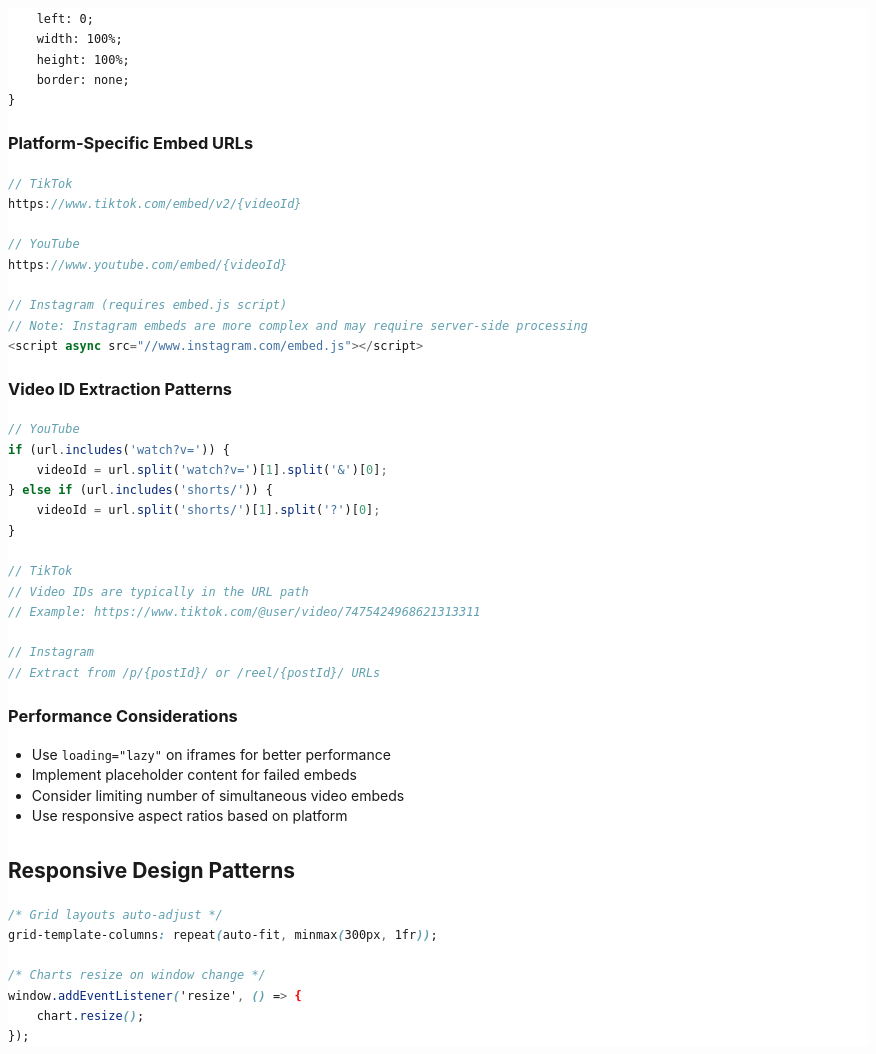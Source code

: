 ```html
    left: 0;
    width: 100%;
    height: 100%;
    border: none;
}
```

### Platform-Specific Embed URLs

```javascript
// TikTok
https://www.tiktok.com/embed/v2/{videoId}

// YouTube
https://www.youtube.com/embed/{videoId}

// Instagram (requires embed.js script)
// Note: Instagram embeds are more complex and may require server-side processing
<script async src="//www.instagram.com/embed.js"></script>
```

### Video ID Extraction Patterns

```javascript
// YouTube
if (url.includes('watch?v=')) {
    videoId = url.split('watch?v=')[1].split('&')[0];
} else if (url.includes('shorts/')) {
    videoId = url.split('shorts/')[1].split('?')[0];
}

// TikTok
// Video IDs are typically in the URL path
// Example: https://www.tiktok.com/@user/video/7475424968621313311

// Instagram
// Extract from /p/{postId}/ or /reel/{postId}/ URLs
```

### Performance Considerations

- Use `loading="lazy"` on iframes for better performance
- Implement placeholder content for failed embeds
- Consider limiting number of simultaneous video embeds
- Use responsive aspect ratios based on platform

## Responsive Design Patterns

```css
/* Grid layouts auto-adjust */
grid-template-columns: repeat(auto-fit, minmax(300px, 1fr));

/* Charts resize on window change */
window.addEventListener('resize', () => {
    chart.resize();
});
```
